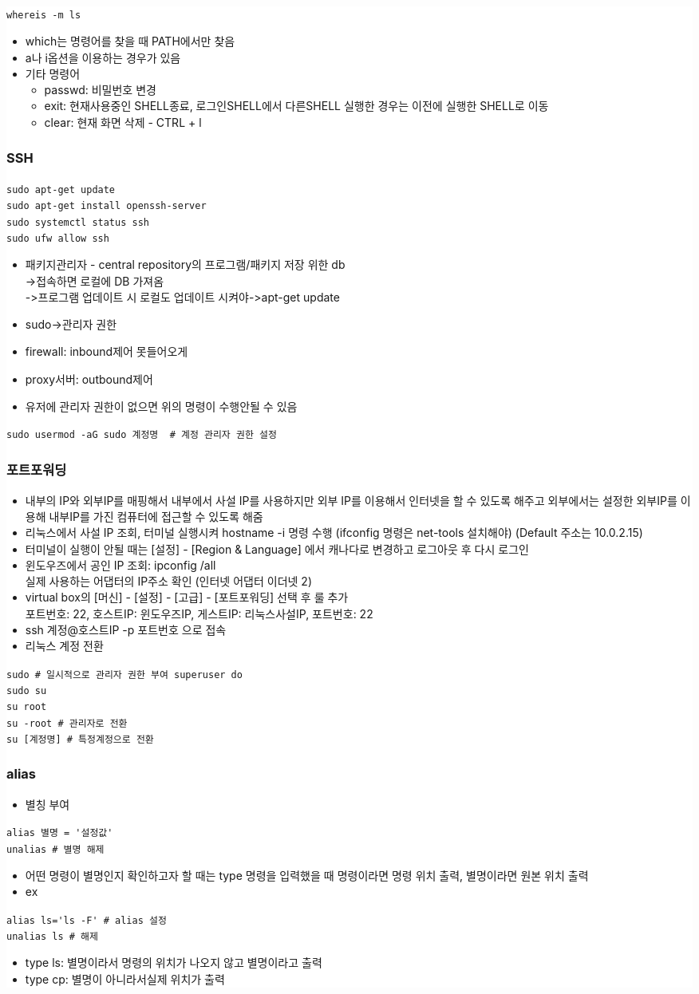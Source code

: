   ```shell 
  whereis -m ls
  ```
  * which는 명령어를 찾을 때 PATH에서만 찾음
  * a나 i옵션을 이용하는 경우가 있음
* 기타 명령어
  * passwd: 비밀번호 변경
  * exit: 현재사용중인 SHELL종료, 로그인SHELL에서 다른SHELL 실행한 경우는 이전에 실행한 SHELL로 이동
  * clear: 현재 화면 삭제 - CTRL + l

### SSH
```shell
sudo apt-get update
sudo apt-get install openssh-server
sudo systemctl status ssh
sudo ufw allow ssh
```

* 패키지관리자 - central repository의 프로그램/패키지 저장 위한 db <br>
->접속하면 로컬에 DB 가져옴 <br>
->프로그램 업데이트 시 로컬도 업데이트 시켜야->apt-get update <br>
* sudo->관리자 권한
* firewall: inbound제어 못들어오게

* proxy서버: outbound제어
* 유저에 관리자 권한이 없으면 위의 명령이 수행안될 수 있음
```shell
sudo usermod -aG sudo 계정명  # 계정 관리자 권한 설정
```

### 포트포워딩
* 내부의 IP와 외부IP를 매핑해서 내부에서 사설 IP를 사용하지만 외부 IP를 이용해서 인터넷을 할 수 있도록 해주고 외부에서는 설정한 외부IP를 이용해 내부IP를 가진 컴퓨터에 접근할 수 있도록 해줌
* 리눅스에서 사설 IP 조회, 터미널 실행시켜 hostname -i 명령 수행 (ifconfig 명령은 net-tools 설치해야) (Default 주소는 10.0.2.15)
* 터미널이 실행이 안될 때는 [설정] - [Region & Language] 에서 캐나다로 변경하고 로그아웃 후 다시 로그인
* 윈도우즈에서 공인 IP 조회: ipconfig /all<br>
실제 사용하는 어댑터의 IP주소 확인 (인터넷 어댑터 이더넷 2)
* virtual box의 [머신] - [설정] - [고급] - [포트포워딩] 선택 후 룰 추가<br>
포트번호: 22, 호스트IP: 윈도우즈IP, 게스트IP: 리눅스사설IP, 포트번호: 22
* ssh 계정@호스트IP -p 포트번호 으로 접속
* 리눅스 계정 전환
```shell
sudo # 일시적으로 관리자 권한 부여 superuser do
sudo su
su root
su -root # 관리자로 전환
su [계정명] # 특정계정으로 전환
```

### alias
* 별칭 부여
```shell
alias 별명 = '설정값'
unalias # 별명 해제
```
* 어떤 명령이 별명인지 확인하고자 할 때는 type 명령을 입력했을 때 명령이라면 명령 위치 출력, 별명이라면 원본 위치 출력
* ex
```shell
alias ls='ls -F' # alias 설정
unalias ls # 해제
```
* type ls: 별명이라서 명령의 위치가 나오지 않고 별명이라고 출력
* type cp: 별명이 아니라서실제 위치가 출력
  
